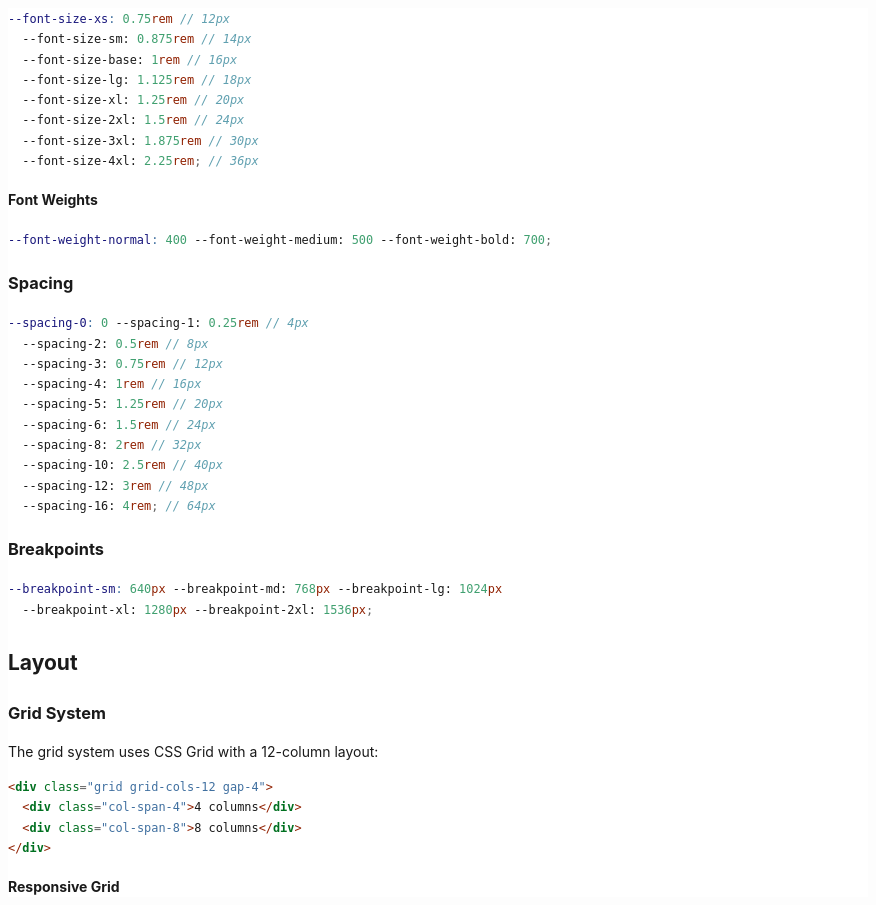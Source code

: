 ```scss
--font-size-xs: 0.75rem // 12px
  --font-size-sm: 0.875rem // 14px
  --font-size-base: 1rem // 16px
  --font-size-lg: 1.125rem // 18px
  --font-size-xl: 1.25rem // 20px
  --font-size-2xl: 1.5rem // 24px
  --font-size-3xl: 1.875rem // 30px
  --font-size-4xl: 2.25rem; // 36px
```

#### Font Weights

```scss
--font-weight-normal: 400 --font-weight-medium: 500 --font-weight-bold: 700;
```

### Spacing

```scss
--spacing-0: 0 --spacing-1: 0.25rem // 4px
  --spacing-2: 0.5rem // 8px
  --spacing-3: 0.75rem // 12px
  --spacing-4: 1rem // 16px
  --spacing-5: 1.25rem // 20px
  --spacing-6: 1.5rem // 24px
  --spacing-8: 2rem // 32px
  --spacing-10: 2.5rem // 40px
  --spacing-12: 3rem // 48px
  --spacing-16: 4rem; // 64px
```

### Breakpoints

```scss
--breakpoint-sm: 640px --breakpoint-md: 768px --breakpoint-lg: 1024px
  --breakpoint-xl: 1280px --breakpoint-2xl: 1536px;
```

## Layout

### Grid System

The grid system uses CSS Grid with a 12-column layout:

```html
<div class="grid grid-cols-12 gap-4">
  <div class="col-span-4">4 columns</div>
  <div class="col-span-8">8 columns</div>
</div>
```

#### Responsive Grid
